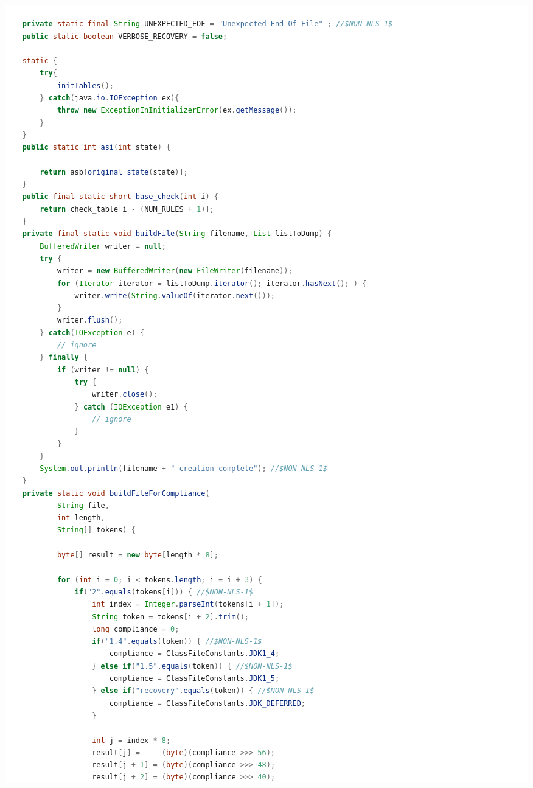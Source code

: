 ```java

	private static final String UNEXPECTED_EOF = "Unexpected End Of File" ; //$NON-NLS-1$
	public static boolean VERBOSE_RECOVERY = false;

	static {
		try{
			initTables();
		} catch(java.io.IOException ex){
			throw new ExceptionInInitializerError(ex.getMessage());
		}
	}
	public static int asi(int state) {
	
		return asb[original_state(state)];
	}
	public final static short base_check(int i) {
		return check_table[i - (NUM_RULES + 1)];
	}
	private final static void buildFile(String filename, List listToDump) {
		BufferedWriter writer = null;
		try {
			writer = new BufferedWriter(new FileWriter(filename));
	    	for (Iterator iterator = listToDump.iterator(); iterator.hasNext(); ) {
	    		writer.write(String.valueOf(iterator.next()));
	    	}
	    	writer.flush();
		} catch(IOException e) {
			// ignore
		} finally {
			if (writer != null) {
	        	try {
					writer.close();
				} catch (IOException e1) {
					// ignore
				}
			}
		}
		System.out.println(filename + " creation complete"); //$NON-NLS-1$
	}
	private static void buildFileForCompliance(
			String file,
			int length,
			String[] tokens) {
	
			byte[] result = new byte[length * 8];
	
			for (int i = 0; i < tokens.length; i = i + 3) {
				if("2".equals(tokens[i])) { //$NON-NLS-1$
					int index = Integer.parseInt(tokens[i + 1]);
					String token = tokens[i + 2].trim();
					long compliance = 0;
					if("1.4".equals(token)) { //$NON-NLS-1$
						compliance = ClassFileConstants.JDK1_4;
					} else if("1.5".equals(token)) { //$NON-NLS-1$
						compliance = ClassFileConstants.JDK1_5;
					} else if("recovery".equals(token)) { //$NON-NLS-1$
						compliance = ClassFileConstants.JDK_DEFERRED;
					}
	
					int j = index * 8;
					result[j] = 	(byte)(compliance >>> 56);
					result[j + 1] = (byte)(compliance >>> 48);
					result[j + 2] = (byte)(compliance >>> 40);
```